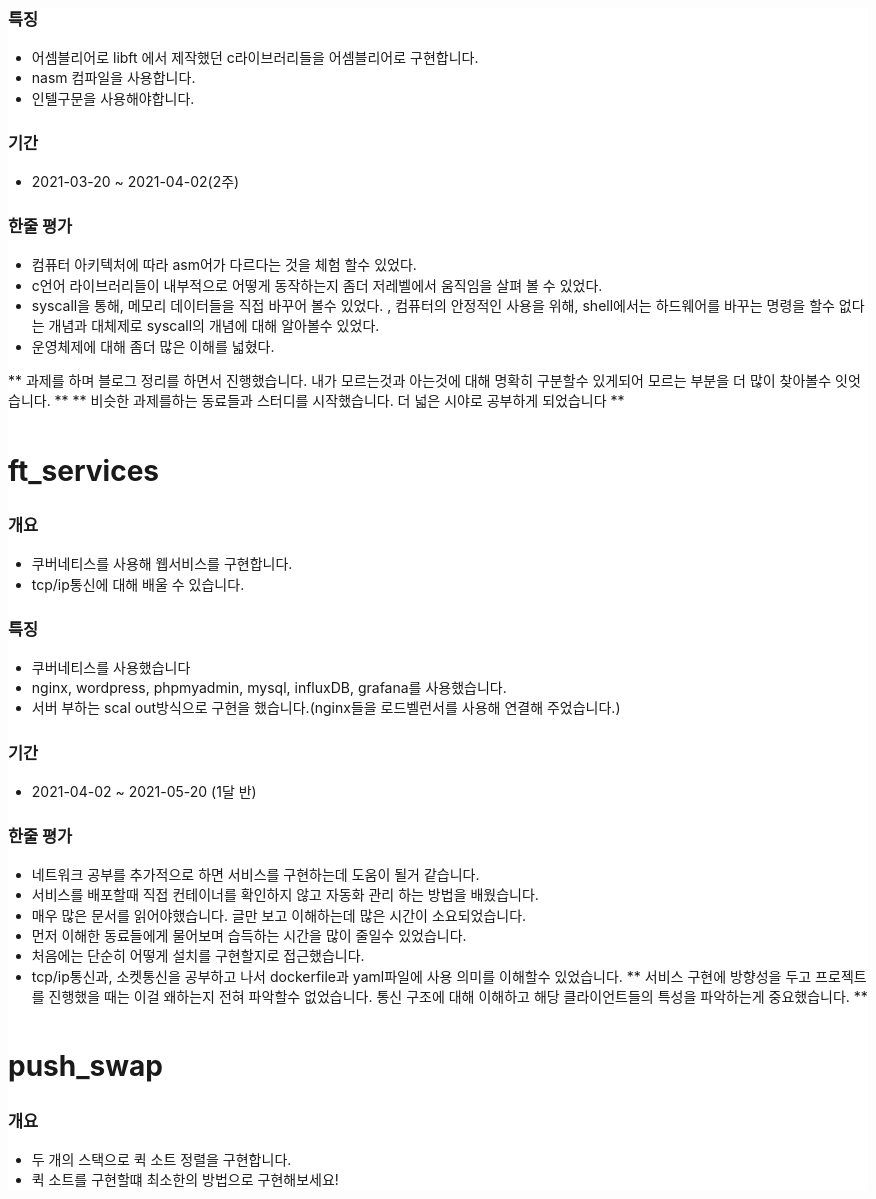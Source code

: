 ### 특징
* 어셈블리어로 libft 에서 제작했던 c라이브러리들을 어셈블리어로 구현합니다.
* nasm 컴파일을 사용합니다.
* 인텔구문을 사용해야합니다.

### 기간
* 2021-03-20 ~ 2021-04-02(2주)

### 한줄 평가
* 컴퓨터 아키텍처에 따라 asm어가 다르다는 것을 체험 할수 있었다.
* c언어 라이브러리들이 내부적으로 어떻게 동작하는지 좀더 저레벨에서 움직임을 살펴 볼 수 있었다.
* syscall을 통해, 메모리 데이터들을 직접 바꾸어 볼수 있었다. , 컴퓨터의 안정적인 사용을 위해, shell에서는 하드웨어를 바꾸는 명령을 할수 없다는 개념과 대체제로 syscall의 개념에 대해 알아볼수 있었다.
* 운영체제에 대해 좀더 많은 이해를 넓혔다.

** 과제를 하며 블로그 정리를 하면서 진행했습니다. 내가 모르는것과 아는것에 대해 명확히 구분할수 있게되어 모르는 부분을 더 많이 찾아볼수 잇엇습니다. **
** 비슷한 과제를하는 동료들과 스터디를 시작했습니다. 더 넓은 시야로 공부하게 되었습니다 **

# ft_services
### 개요
* 쿠버네티스를 사용해 웹서비스를 구현합니다.
* tcp/ip통신에 대해 배울 수 있습니다.

### 특징
* 쿠버네티스를 사용했습니다
* nginx, wordpress, phpmyadmin, mysql, influxDB, grafana를 사용했습니다.
* 서버 부하는 scal out방식으로 구현을 했습니다.(nginx들을 로드벨런서를 사용해 연결해 주었습니다.)

### 기간
* 2021-04-02 ~ 2021-05-20 (1달 반)

### 한줄 평가
* 네트워크 공부를 추가적으로 하면 서비스를 구현하는데 도움이 될거 같습니다.
* 서비스를 배포할때 직접 컨테이너를 확인하지 않고 자동화 관리 하는 방법을 배웠습니다.
* 매우 많은 문서를 읽어야했습니다. 글만 보고 이해하는데 많은 시간이 소요되었습니다. 
* 먼저 이해한 동료들에게 물어보며 습득하는 시간을 많이 줄일수 있었습니다.
* 처음에는 단순히 어떻게 설치를 구현할지로 접근했습니다.
* tcp/ip통신과, 소켓통신을 공부하고 나서 dockerfile과 yaml파일에 사용 의미를 이해할수 있었습니다.
** 서비스 구현에 방향성을 두고 프로젝트를 진행했을 때는 이걸 왜하는지 전혀 파악할수 없었습니다. 통신 구조에 대해 이해하고 해당 클라이언트들의 특성을 파악하는게 중요했습니다. **

# push_swap
### 개요
* 두 개의 스택으로 퀵 소트 정렬을 구현합니다.
* 퀵 소트를 구현할떄 최소한의 방법으로 구현해보세요!
